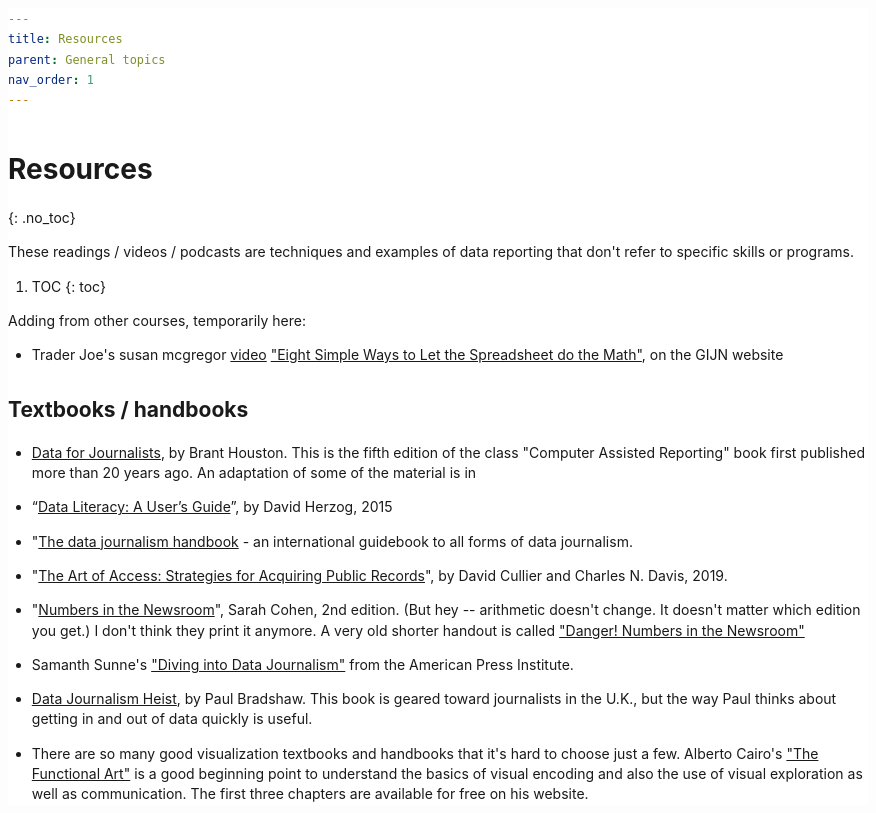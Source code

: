 ```yaml
---
title: Resources
parent: General topics
nav_order: 1
---
```


# Resources
{: .no_toc}

These readings / videos / podcasts are techniques and examples of data reporting that don't refer to specific skills or programs.


1. TOC
{: toc}


Adding from other courses, temporarily here:

* Trader Joe's susan mcgregor [video](https://www.youtube.com/watch?v=fRYdCwuacyg)
["Eight Simple Ways to Let the Spreadsheet do the Math"](https://gijn.org/2019/05/21/eight-simple-ways-to-let-the-spreadsheet-do-the-math-so-you-can-focus-on-the-story/), on the GIJN website

## Textbooks / handbooks

* [Data for Journalists](https://www.amazon.com/Data-Journalists-Brant-Houston/dp/0815370407/ref=pd_sbs_14_3/138-2399076-4848836), by Brant Houston. This is the fifth edition of the class "Computer Assisted Reporting" book first published more than 20 years ago. An adaptation of some of the material is in

* “[Data Literacy: A User’s Guide](https://www.amazon.com/Data-Literacy-David-Herzog/dp/1483333469)”, by David Herzog, 2015

* "[The data journalism handbook](https://datajournalismhandbook.org/) - an international guidebook to all forms of data journalism.

* "[The Art of Access: Strategies for Acquiring Public Records](https://www.amazon.com/Art-Access-Strategies-Acquiring-Records/dp/1604265507)", by David Cullier and Charles N. Davis, 2019.

* "[Numbers in the Newsroom](hhttps://www.ire.org/product/numbers-in-the-newsroom-using-math-and-statistics-in-news-second-edition)", Sarah Cohen, 2nd edition. (But hey -- arithmetic doesn't change. It doesn't matter which edition you get.) I don't think they print it anymore. A very old shorter handout is called ["Danger! Numbers in the Newsroom"]({{site.baseurl}}/assets/docs/danger.pdf)

* Samanth Sunne's ["Diving into Data Journalism"](https://www.americanpressinstitute.org/publications/reports/strategy-studies/data-journalism/) from the American Press Institute.

* [Data Journalism Heist](https://leanpub.com/DataJournalismHeist), by Paul Bradshaw. This book is geared toward journalists in the U.K., but the way Paul thinks about getting in and out of data quickly is useful.

* There are so many good visualization textbooks and handbooks that it's hard to choose just a few. Alberto Cairo's ["The Functional Art"](http://www.thefunctionalart.com/p/about-book.html) is a good beginning point to understand the basics of visual encoding and also the use of visual exploration as well as communication.  The first three chapters are available for free on his website.
